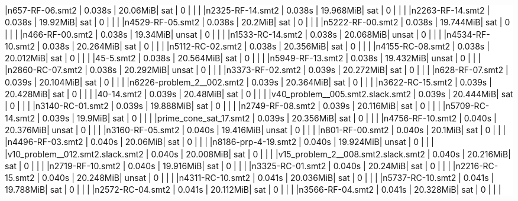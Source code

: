 |n657-RF-06.smt2                                              |    0.038s | 20.06MiB| sat | 0 |  |  |
|n2325-RF-14.smt2                                             |    0.038s | 19.968MiB| sat | 0 |  |  |
|n2263-RF-14.smt2                                             |    0.038s | 19.92MiB| sat | 0 |  |  |
|n4529-RF-05.smt2                                             |    0.038s | 20.2MiB| sat | 0 |  |  |
|n5222-RF-00.smt2                                             |    0.038s | 19.744MiB| sat | 0 |  |  |
|n466-RF-00.smt2                                              |    0.038s | 19.34MiB| unsat | 0 |  |  |
|n1533-RC-14.smt2                                             |    0.038s | 20.068MiB| unsat | 0 |  |  |
|n4534-RF-10.smt2                                             |    0.038s | 20.264MiB| sat | 0 |  |  |
|n5112-RC-02.smt2                                             |    0.038s | 20.356MiB| sat | 0 |  |  |
|n4155-RC-08.smt2                                             |    0.038s | 20.012MiB| sat | 0 |  |  |
|45-5.smt2                                                    |    0.038s | 20.564MiB| sat | 0 |  |  |
|n5949-RF-13.smt2                                             |    0.038s | 19.432MiB| unsat | 0 |  |  |
|n2860-RC-07.smt2                                             |    0.038s | 20.292MiB| unsat | 0 |  |  |
|n3373-RF-02.smt2                                             |    0.039s | 20.272MiB| sat | 0 |  |  |
|n628-RF-07.smt2                                              |    0.039s | 20.104MiB| sat | 0 |  |  |
|n6226-problem_2__002.smt2                                    |    0.039s | 20.364MiB| sat | 0 |  |  |
|n3622-RC-15.smt2                                             |    0.039s | 20.428MiB| sat | 0 |  |  |
|40-14.smt2                                                   |    0.039s | 20.48MiB| sat | 0 |  |  |
|v40_problem__005.smt2.slack.smt2                             |    0.039s | 20.444MiB| sat | 0 |  |  |
|n3140-RC-01.smt2                                             |    0.039s | 19.888MiB| sat | 0 |  |  |
|n2749-RF-08.smt2                                             |    0.039s | 20.116MiB| sat | 0 |  |  |
|n5709-RC-14.smt2                                             |    0.039s | 19.9MiB| sat | 0 |  |  |
|prime_cone_sat_17.smt2                                       |    0.039s | 20.356MiB| sat | 0 |  |  |
|n4756-RF-10.smt2                                             |    0.040s | 20.376MiB| unsat | 0 |  |  |
|n3160-RF-05.smt2                                             |    0.040s | 19.416MiB| unsat | 0 |  |  |
|n801-RF-00.smt2                                              |    0.040s | 20.1MiB| sat | 0 |  |  |
|n4496-RF-03.smt2                                             |    0.040s | 20.06MiB| sat | 0 |  |  |
|n8186-prp-4-19.smt2                                          |    0.040s | 19.924MiB| unsat | 0 |  |  |
|v10_problem__012.smt2.slack.smt2                             |    0.040s | 20.008MiB| sat | 0 |  |  |
|v15_problem_2__008.smt2.slack.smt2                           |    0.040s | 20.216MiB| sat | 0 |  |  |
|n2719-RF-10.smt2                                             |    0.040s | 19.916MiB| sat | 0 |  |  |
|n3325-RC-01.smt2                                             |    0.040s | 20.24MiB| sat | 0 |  |  |
|n2216-RC-15.smt2                                             |    0.040s | 20.248MiB| unsat | 0 |  |  |
|n4311-RC-10.smt2                                             |    0.041s | 20.036MiB| sat | 0 |  |  |
|n5737-RC-10.smt2                                             |    0.041s | 19.788MiB| sat | 0 |  |  |
|n2572-RC-04.smt2                                             |    0.041s | 20.112MiB| sat | 0 |  |  |
|n3566-RF-04.smt2                                             |    0.041s | 20.328MiB| sat | 0 |  |  |